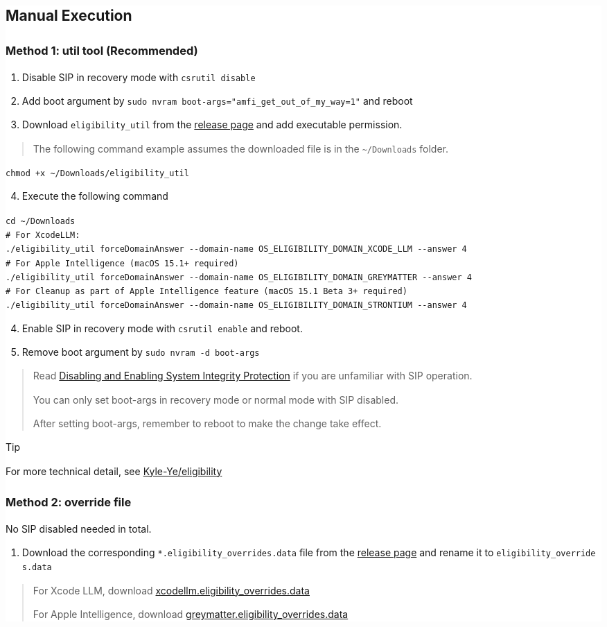## Manual Execution

### Method 1: util tool (Recommended)

1. Disable SIP in recovery mode with `csrutil disable`

2. Add boot argument by `sudo nvram boot-args="amfi_get_out_of_my_way=1"` and reboot

3. Download `eligibility_util` from the [release page](https://github.com/Kyle-Ye/XcodeLLMEligible/releases) and add executable permission.

> The following command example assumes the downloaded file is in the `~/Downloads` folder.

```shell
chmod +x ~/Downloads/eligibility_util
```

4. Execute the following command

```shell
cd ~/Downloads
# For XcodeLLM:
./eligibility_util forceDomainAnswer --domain-name OS_ELIGIBILITY_DOMAIN_XCODE_LLM --answer 4
# For Apple Intelligence (macOS 15.1+ required)
./eligibility_util forceDomainAnswer --domain-name OS_ELIGIBILITY_DOMAIN_GREYMATTER --answer 4
# For Cleanup as part of Apple Intelligence feature (macOS 15.1 Beta 3+ required)
./eligibility_util forceDomainAnswer --domain-name OS_ELIGIBILITY_DOMAIN_STRONTIUM --answer 4
```

4. Enable SIP in recovery mode with `csrutil enable` and reboot.

5. Remove boot argument by `sudo nvram -d boot-args`

> Read [Disabling and Enabling System Integrity Protection](https://developer.apple.com/documentation/security/disabling_and_enabling_system_integrity_protection) if you are unfamiliar with SIP operation.
>
> You can only set boot-args in recovery mode or normal mode with SIP disabled.
>
> After setting boot-args, remember to reboot to make the change take effect.

> [!TIP]
>
> For more technical detail, see [Kyle-Ye/eligibility](https://github.com/Kyle-Ye/eligibility)


### Method 2: override file

No SIP disabled needed in total.

1. Download the corresponding `*.eligibility_overrides.data` file from the [release page](https://github.com/Kyle-Ye/XcodeLLMEligible/releases) and rename it to `eligibility_overrides.data`

> For Xcode LLM, download [xcodellm.eligibility_overrides.data](https://github.com/Kyle-Ye/XcodeLLMEligible/releases/latest/download/xcodellm.eligibility_overrides.data)
> 
> For Apple Intelligence, download [greymatter.eligibility_overrides.data](https://github.com/Kyle-Ye/XcodeLLMEligible/releases/latest/download/greymatter.eligibility_overrides.data)
